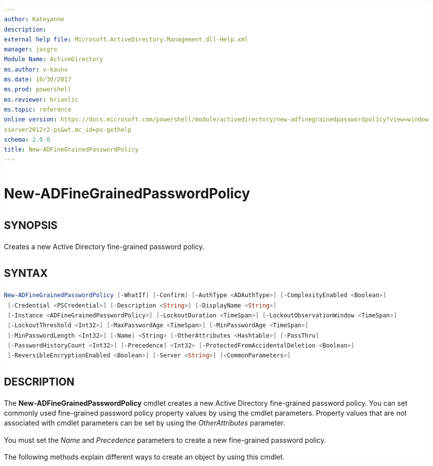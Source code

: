```yaml
---
author: Kateyanne
description: 
external help file: Microsoft.ActiveDirectory.Management.dll-Help.xml
manager: jasgro
Module Name: ActiveDirectory
ms.author: v-kaunu
ms.date: 10/30/2017
ms.prod: powershell
ms.reviewer: brianlic
ms.topic: reference
online version: https://docs.microsoft.com/powershell/module/activedirectory/new-adfinegrainedpasswordpolicy?view=windowsserver2012r2-ps&wt.mc_id=ps-gethelp
schema: 2.0.0
title: New-ADFineGrainedPasswordPolicy
---
```


# New-ADFineGrainedPasswordPolicy

## SYNOPSIS
Creates a new Active Directory fine-grained password policy.

## SYNTAX

```powershell
New-ADFineGrainedPasswordPolicy [-WhatIf] [-Confirm] [-AuthType <ADAuthType>] [-ComplexityEnabled <Boolean>]
 [-Credential <PSCredential>] [-Description <String>] [-DisplayName <String>]
 [-Instance <ADFineGrainedPasswordPolicy>] [-LockoutDuration <TimeSpan>] [-LockoutObservationWindow <TimeSpan>]
 [-LockoutThreshold <Int32>] [-MaxPasswordAge <TimeSpan>] [-MinPasswordAge <TimeSpan>]
 [-MinPasswordLength <Int32>] [-Name] <String> [-OtherAttributes <Hashtable>] [-PassThru]
 [-PasswordHistoryCount <Int32>] [-Precedence] <Int32> [-ProtectedFromAccidentalDeletion <Boolean>]
 [-ReversibleEncryptionEnabled <Boolean>] [-Server <String>] [<CommonParameters>]
```

## DESCRIPTION
The **New-ADFineGrainedPasswordPolicy** cmdlet creates a new Active Directory fine-grained password policy.
You can set commonly used fine-grained password policy property values by using the cmdlet parameters.
Property values that are not associated with cmdlet parameters can be set by using the *OtherAttributes* parameter.

You must set the *Name* and *Precedence* parameters to create a new fine-grained password policy.

The following methods explain different ways to create an object by using this cmdlet.
